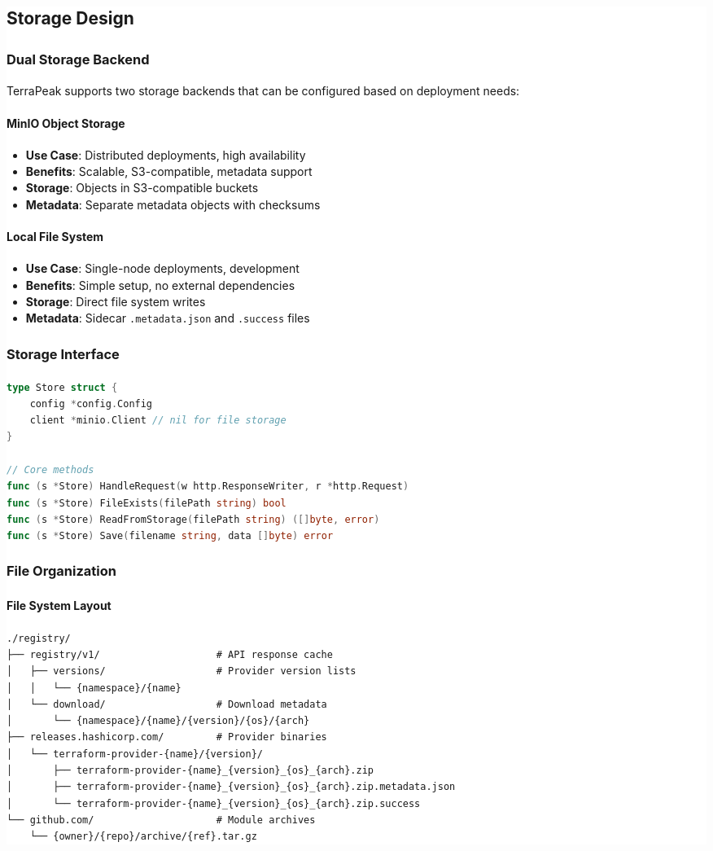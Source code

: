 ## Storage Design

### Dual Storage Backend

TerraPeak supports two storage backends that can be configured based on deployment needs:

#### MinIO Object Storage
- **Use Case**: Distributed deployments, high availability
- **Benefits**: Scalable, S3-compatible, metadata support
- **Storage**: Objects in S3-compatible buckets
- **Metadata**: Separate metadata objects with checksums

#### Local File System
- **Use Case**: Single-node deployments, development
- **Benefits**: Simple setup, no external dependencies
- **Storage**: Direct file system writes
- **Metadata**: Sidecar `.metadata.json` and `.success` files

### Storage Interface

```go
type Store struct {
    config *config.Config
    client *minio.Client // nil for file storage
}

// Core methods
func (s *Store) HandleRequest(w http.ResponseWriter, r *http.Request)
func (s *Store) FileExists(filePath string) bool
func (s *Store) ReadFromStorage(filePath string) ([]byte, error)
func (s *Store) Save(filename string, data []byte) error
```

### File Organization

#### File System Layout
```
./registry/
├── registry/v1/                    # API response cache
│   ├── versions/                   # Provider version lists
│   │   └── {namespace}/{name}
│   └── download/                   # Download metadata
│       └── {namespace}/{name}/{version}/{os}/{arch}
├── releases.hashicorp.com/         # Provider binaries
│   └── terraform-provider-{name}/{version}/
│       ├── terraform-provider-{name}_{version}_{os}_{arch}.zip
│       ├── terraform-provider-{name}_{version}_{os}_{arch}.zip.metadata.json
│       └── terraform-provider-{name}_{version}_{os}_{arch}.zip.success
└── github.com/                     # Module archives
    └── {owner}/{repo}/archive/{ref}.tar.gz
```
